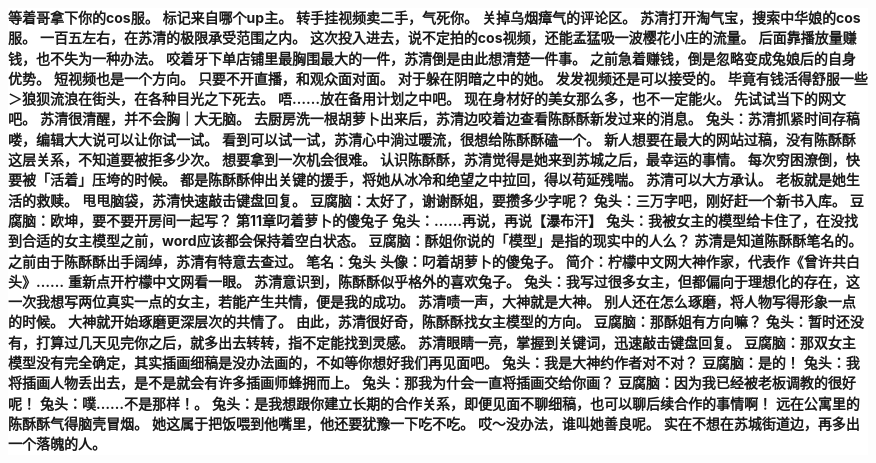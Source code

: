 **等着哥拿下你的cos服。**
**标记来自哪个up主。**
**转手挂视频卖二手，气死你。**
**关掉乌烟瘴气的评论区。**
**苏清打开淘气宝，搜索中华娘的cos服。**
**一百五左右，在苏清的极限承受范围之内。**
**这次投入进去，说不定拍的cos视频，还能孟猛吸一波樱花小庄的流量。**
**后面靠播放量赚钱，也不失为一种办法。**
**咬着牙下单店铺里最胸围最大的一件，苏清倒是由此想清楚一件事。**
**之前急着赚钱，倒是忽略变成兔娘后的自身优势。**
**短视频也是一个方向。**
**只要不开直播，和观众面对面。**
**对于躲在阴暗之中的她。**
**发发视频还是可以接受的。**
**毕竟有钱活得舒服一些＞狼狈流浪在街头，在各种目光之下死去。**
**唔……放在备用计划之中吧。**
**现在身材好的美女那么多，也不一定能火。**
**先试试当下的网文吧。**
**苏清很清醒，并不会胸｜大无脑。**
**去厨房洗一根胡萝卜出来后，苏清边咬着边查看陈酥酥新发过来的消息。**
**兔头：苏清抓紧时间存稿喽，编辑大大说可以让你试一试。**
**看到可以试一试，苏清心中淌过暖流，很想给陈酥酥磕一个。**
**新人想要在最大的网站过稿，没有陈酥酥这层关系，不知道要被拒多少次。**
**想要拿到一次机会很难。**
**认识陈酥酥，苏清觉得是她来到苏城之后，最幸运的事情。**
**每次穷困潦倒，快要被「活着」压垮的时候。**
**都是陈酥酥伸出关键的援手，将她从冰冷和绝望之中拉回，得以苟延残喘。**
**苏清可以大方承认。**
**老板就是她生活的救赎。**
**甩甩脑袋，苏清快速敲击键盘回复。**
**豆腐脑：太好了，谢谢酥姐，要攒多少字呢？**
**兔头：三万字吧，刚好赶一个新书入库。**
**豆腐脑：欧坤，要不要开房间一起写？**
**第11章叼着萝卜的傻兔子**
**兔头：……再说，再说【瀑布汗】**
**兔头：我被女主的模型给卡住了，在没找到合适的女主模型之前，word应该都会保持着空白状态。**
**豆腐脑：酥姐你说的「模型」是指的现实中的人么？**
**苏清是知道陈酥酥笔名的。**
**之前由于陈酥酥出手阔绰，苏清有特意去查过。**
**笔名：兔头**
**头像：叼着胡萝卜的傻兔子。**
**简介：柠檬中文网大神作家，代表作《曾许共白头》……**
**重新点开柠檬中文网看一眼。**
**苏清意识到，陈酥酥似乎格外的喜欢兔子。**
**兔头：我写过很多女主，但都偏向于理想化的存在，这一次我想写两位真实一点的女主，若能产生共情，便是我的成功。**
**苏清啧一声，大神就是大神。**
**别人还在怎么琢磨，将人物写得形象一点的时候。**
**大神就开始琢磨更深层次的共情了。**
**由此，苏清很好奇，陈酥酥找女主模型的方向。**
**豆腐脑：那酥姐有方向嘛？**
**兔头：暂时还没有，打算过几天见完你之后，就多出去转转，指不定能找到灵感。**
**苏清眼睛一亮，掌握到关键词，迅速敲击键盘回复。**
**豆腐脑：那双女主模型没有完全确定，其实插画细稿是没办法画的，不如等你想好我们再见面吧。**
**兔头：我是大神约作者对不对？**
**豆腐脑：是的！**
**兔头：我将插画人物丢出去，是不是就会有许多插画师蜂拥而上。**
**兔头：那我为什会一直将插画交给你画？**
**豆腐脑：因为我已经被老板调教的很好呢！**
**兔头：噗……不是那样！。**
**兔头：是我想跟你建立长期的合作关系，即便见面不聊细稿，也可以聊后续合作的事情啊！**
**远在公寓里的陈酥酥气得脑壳冒烟。**
**她这属于把饭喂到他嘴里，他还要犹豫一下吃不吃。**
**哎～没办法，谁叫她善良呢。**
**实在不想在苏城街道边，再多出一个落魄的人。**